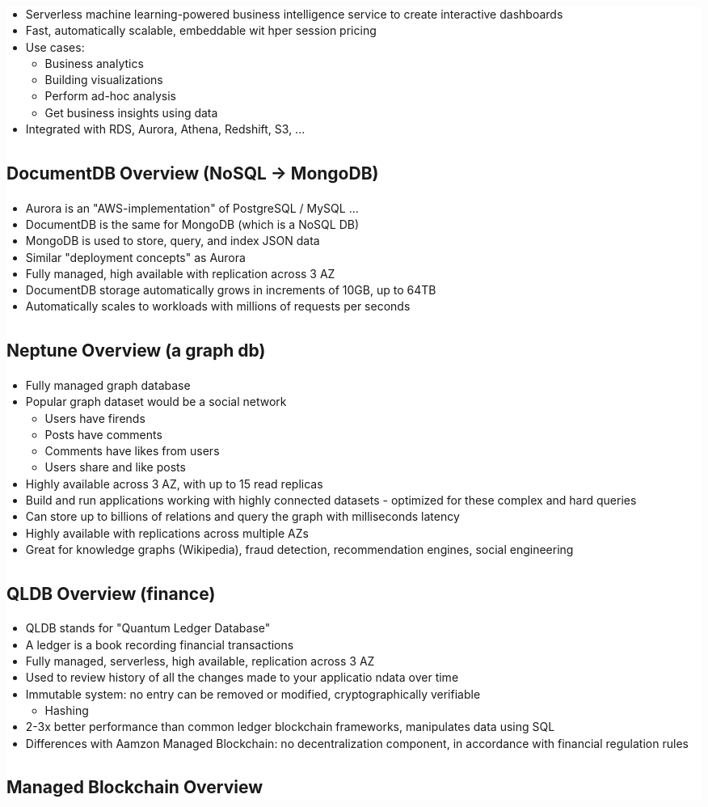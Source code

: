 * Serverless machine learning-powered business intelligence service to create interactive dashboards
* Fast, automatically scalable, embeddable wit hper session pricing
* Use cases:
  * Business analytics
  * Building visualizations
  * Perform ad-hoc analysis
  * Get business insights using data
* Integrated with RDS, Aurora, Athena,  Redshift, S3, ...

## DocumentDB Overview (NoSQL -> MongoDB)

* Aurora is an "AWS-implementation" of PostgreSQL / MySQL ...
* DocumentDB is the same for MongoDB (which is a NoSQL DB)
* MongoDB is used to store, query, and index JSON data
* Similar "deployment concepts" as Aurora
* Fully managed, high available with replication across 3 AZ
* DocumentDB storage automatically grows in increments of 10GB, up to 64TB
* Automatically scales to workloads with millions of requests per seconds

## Neptune Overview (a graph db)

* Fully managed graph database
* Popular graph dataset would be a social network
  * Users have firends
  * Posts have comments
  * Comments have likes from users
  * Users share and like posts
* Highly available across 3 AZ, with up to 15 read replicas
* Build and run applications working with highly connected datasets - optimized for these complex and hard queries
* Can store up to billions of relations and query the graph with milliseconds latency
* Highly available with replications across multiple AZs
* Great for knowledge graphs (Wikipedia), fraud detection, recommendation engines, social engineering

## QLDB Overview (finance)

* QLDB stands for "Quantum Ledger Database"
* A ledger is a book recording financial transactions
* Fully managed, serverless, high available, replication across 3 AZ
* Used to review history of all the changes made to your applicatio ndata over time
* Immutable system: no entry can be removed or modified, cryptographically verifiable
  * Hashing
* 2-3x better performance than common ledger blockchain frameworks, manipulates data using SQL
* Differences with Aamzon Managed Blockchain: no decentralization component, in accordance with financial regulation rules

## Managed Blockchain Overview
